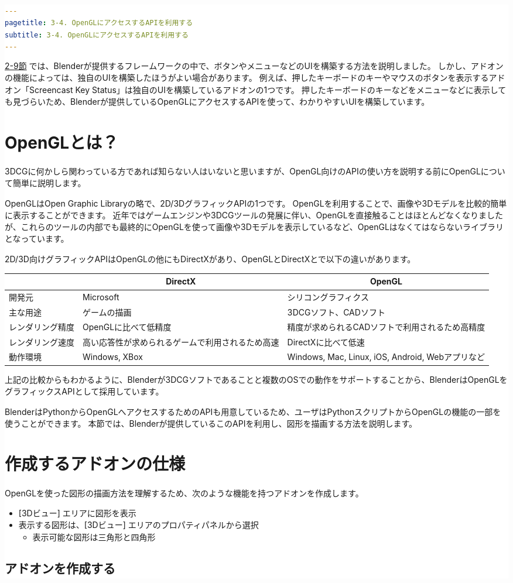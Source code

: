 ```yaml
---
pagetitle: 3-4. OpenGLにアクセスするAPIを利用する
subtitle: 3-4. OpenGLにアクセスするAPIを利用する
---
```



[2-9節](../chapter_02/09_Control_Blender_UI_2.html) では、Blenderが提供するフレームワークの中で、ボタンやメニューなどのUIを構築する方法を説明しました。
しかし、アドオンの機能によっては、独自のUIを構築したほうがよい場合があります。
例えば、押したキーボードのキーやマウスのボタンを表示するアドオン「Screencast Key Status」は独自のUIを構築しているアドオンの1つです。
押したキーボードのキーなどをメニューなどに表示しても見づらいため、Blenderが提供しているOpenGLにアクセスするAPIを使って、わかりやすいUIを構築しています。


# OpenGLとは？

3DCGに何かしら関わっている方であれば知らない人はいないと思いますが、OpenGL向けのAPIの使い方を説明する前にOpenGLについて簡単に説明します。

OpenGLはOpen Graphic Libraryの略で、2D/3DグラフィックAPIの1つです。
OpenGLを利用することで、画像や3Dモデルを比較的簡単に表示することができます。
近年ではゲームエンジンや3DCGツールの発展に伴い、OpenGLを直接触ることはほとんどなくなりましたが、これらのツールの内部でも最終的にOpenGLを使って画像や3Dモデルを表示しているなど、OpenGLはなくてはならないライブラリとなっています。

2D/3D向けグラフィックAPIはOpenGLの他にもDirectXがあり、OpenGLとDirectXとで以下の違いがあります。

|　|DirectX|OpenGL|
|---|---|---|
|開発元|Microsoft|シリコングラフィクス|
|主な用途|ゲームの描画|3DCGソフト、CADソフト|
|レンダリング精度|OpenGLに比べて低精度|精度が求められるCADソフトで利用されるため高精度|
|レンダリング速度|高い応答性が求められるゲームで利用されるため高速|DirectXに比べて低速|
|動作環境|Windows, XBox|Windows, Mac, Linux, iOS, Android, Webアプリなど|

上記の比較からもわかるように、Blenderが3DCGソフトであることと複数のOSでの動作をサポートすることから、BlenderはOpenGLをグラフィックスAPIとして採用しています。

BlenderはPythonからOpenGLへアクセスするためのAPIも用意しているため、ユーザはPythonスクリプトからOpenGLの機能の一部を使うことができます。
本節では、Blenderが提供しているこのAPIを利用し、図形を描画する方法を説明します。


# 作成するアドオンの仕様

OpenGLを使った図形の描画方法を理解するため、次のような機能を持つアドオンを作成します。

* [3Dビュー] エリアに図形を表示
* 表示する図形は、[3Dビュー] エリアのプロパティパネルから選択
  * 表示可能な図形は三角形と四角形


## アドオンを作成する
